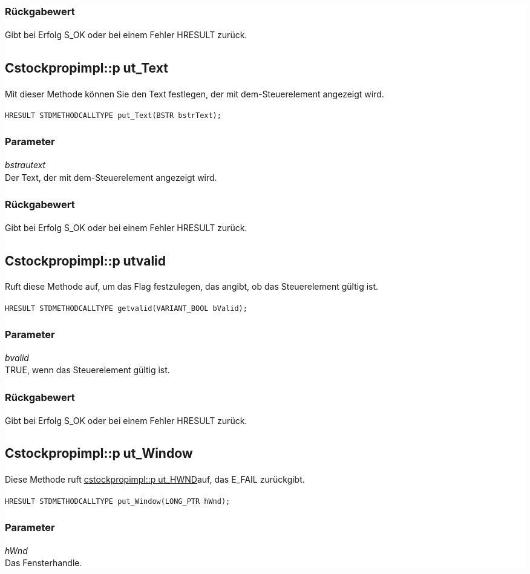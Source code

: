 ### <a name="return-value"></a>Rückgabewert

Gibt bei Erfolg S_OK oder bei einem Fehler HRESULT zurück.

##  <a name="cstockpropimplput_text"></a><a name="put_text"></a>Cstockpropimpl::p ut_Text

Mit dieser Methode können Sie den Text festlegen, der mit dem-Steuerelement angezeigt wird.

```
HRESULT STDMETHODCALLTYPE put_Text(BSTR bstrText);
```

### <a name="parameters"></a>Parameter

*bstrautext*<br/>
Der Text, der mit dem-Steuerelement angezeigt wird.

### <a name="return-value"></a>Rückgabewert

Gibt bei Erfolg S_OK oder bei einem Fehler HRESULT zurück.

##  <a name="cstockpropimplputvalid"></a><a name="put_valid"></a>Cstockpropimpl::p utvalid

Ruft diese Methode auf, um das Flag festzulegen, das angibt, ob das Steuerelement gültig ist.

```
HRESULT STDMETHODCALLTYPE getvalid(VARIANT_BOOL bValid);
```

### <a name="parameters"></a>Parameter

*bvalid*<br/>
TRUE, wenn das Steuerelement gültig ist.

### <a name="return-value"></a>Rückgabewert

Gibt bei Erfolg S_OK oder bei einem Fehler HRESULT zurück.

##  <a name="cstockpropimplput_window"></a><a name="put_window"></a>Cstockpropimpl::p ut_Window

Diese Methode ruft [cstockpropimpl::p ut_HWND](#put_hwnd)auf, das E_FAIL zurückgibt.

```
HRESULT STDMETHODCALLTYPE put_Window(LONG_PTR hWnd);
```

### <a name="parameters"></a>Parameter

*hWnd*<br/>
Das Fensterhandle.
